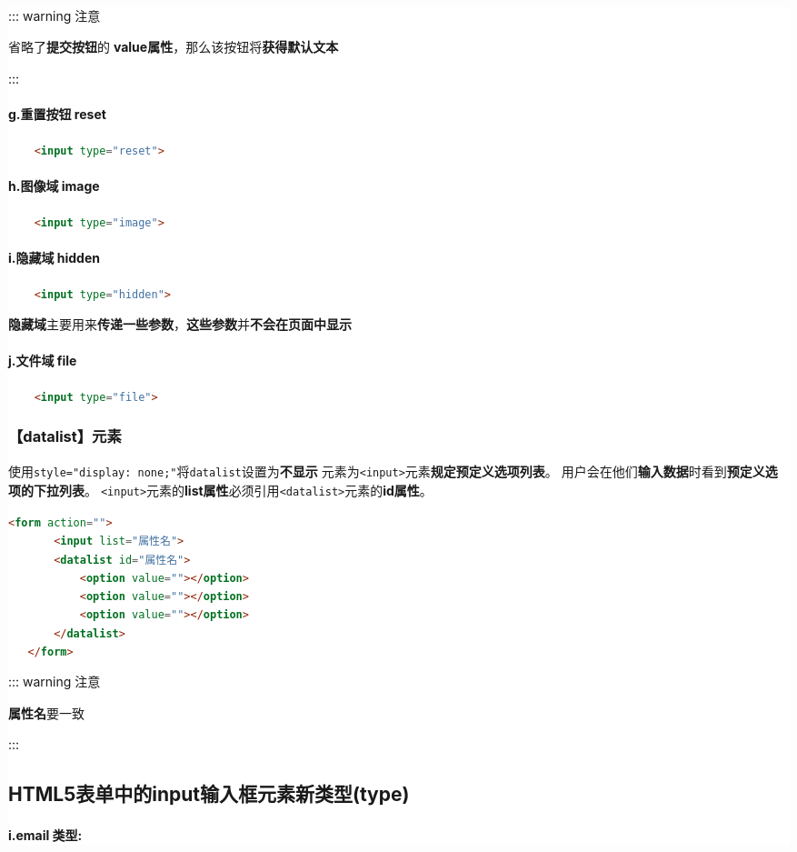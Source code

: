 ::: warning 注意

省略了**提交按钮**的 **value属性**，那么该按钮将**获得默认文本**

:::

#### g.重置按钮 reset

```HTML
    <input type="reset">
```

#### h.图像域 image

```HTML
    <input type="image">
```

#### i.隐藏域 hidden

```HTML
    <input type="hidden">
```

**隐藏域**主要用来**传递一些参数**，**这些参数**并**不会在页面中显示**

#### j.文件域 file

```HTML
    <input type="file">
```

### 【datalist】元素

使用`style="display: none;"`将`datalist`设置为**不显示**
元素为`<input>`元素**规定预定义选项列表**。
用户会在他们**输入数据**时看到**预定义选项的下拉列表**。
`<input>`元素的**list属性**必须引用`<datalist>`元素的**id属性**。

```HTML
<form action="">
       <input list="属性名">
       <datalist id="属性名">
           <option value=""></option>
           <option value=""></option>
           <option value=""></option>
       </datalist>
   </form>
```
::: warning 注意

**属性名**要一致

:::

## HTML5表单中的input输入框元素新类型(type)

#### i.email 类型:

